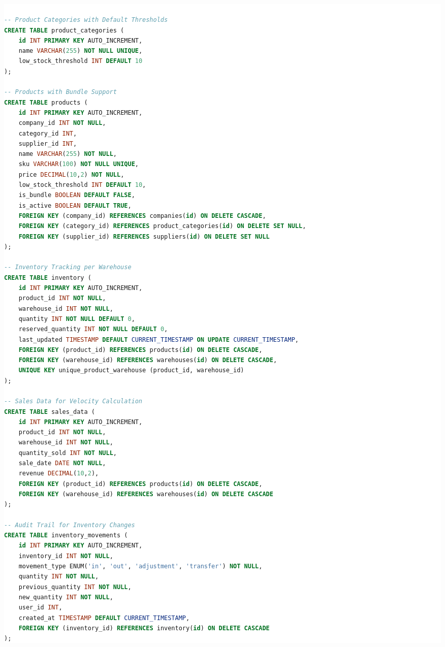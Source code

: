 ```sql

-- Product Categories with Default Thresholds
CREATE TABLE product_categories (
    id INT PRIMARY KEY AUTO_INCREMENT,
    name VARCHAR(255) NOT NULL UNIQUE,
    low_stock_threshold INT DEFAULT 10
);

-- Products with Bundle Support
CREATE TABLE products (
    id INT PRIMARY KEY AUTO_INCREMENT,
    company_id INT NOT NULL,
    category_id INT,
    supplier_id INT,
    name VARCHAR(255) NOT NULL,
    sku VARCHAR(100) NOT NULL UNIQUE,
    price DECIMAL(10,2) NOT NULL,
    low_stock_threshold INT DEFAULT 10,
    is_bundle BOOLEAN DEFAULT FALSE,
    is_active BOOLEAN DEFAULT TRUE,
    FOREIGN KEY (company_id) REFERENCES companies(id) ON DELETE CASCADE,
    FOREIGN KEY (category_id) REFERENCES product_categories(id) ON DELETE SET NULL,
    FOREIGN KEY (supplier_id) REFERENCES suppliers(id) ON DELETE SET NULL
);

-- Inventory Tracking per Warehouse
CREATE TABLE inventory (
    id INT PRIMARY KEY AUTO_INCREMENT,
    product_id INT NOT NULL,
    warehouse_id INT NOT NULL,
    quantity INT NOT NULL DEFAULT 0,
    reserved_quantity INT NOT NULL DEFAULT 0,
    last_updated TIMESTAMP DEFAULT CURRENT_TIMESTAMP ON UPDATE CURRENT_TIMESTAMP,
    FOREIGN KEY (product_id) REFERENCES products(id) ON DELETE CASCADE,
    FOREIGN KEY (warehouse_id) REFERENCES warehouses(id) ON DELETE CASCADE,
    UNIQUE KEY unique_product_warehouse (product_id, warehouse_id)
);

-- Sales Data for Velocity Calculation
CREATE TABLE sales_data (
    id INT PRIMARY KEY AUTO_INCREMENT,
    product_id INT NOT NULL,
    warehouse_id INT NOT NULL,
    quantity_sold INT NOT NULL,
    sale_date DATE NOT NULL,
    revenue DECIMAL(10,2),
    FOREIGN KEY (product_id) REFERENCES products(id) ON DELETE CASCADE,
    FOREIGN KEY (warehouse_id) REFERENCES warehouses(id) ON DELETE CASCADE
);

-- Audit Trail for Inventory Changes
CREATE TABLE inventory_movements (
    id INT PRIMARY KEY AUTO_INCREMENT,
    inventory_id INT NOT NULL,
    movement_type ENUM('in', 'out', 'adjustment', 'transfer') NOT NULL,
    quantity INT NOT NULL,
    previous_quantity INT NOT NULL,
    new_quantity INT NOT NULL,
    user_id INT,
    created_at TIMESTAMP DEFAULT CURRENT_TIMESTAMP,
    FOREIGN KEY (inventory_id) REFERENCES inventory(id) ON DELETE CASCADE
);
```